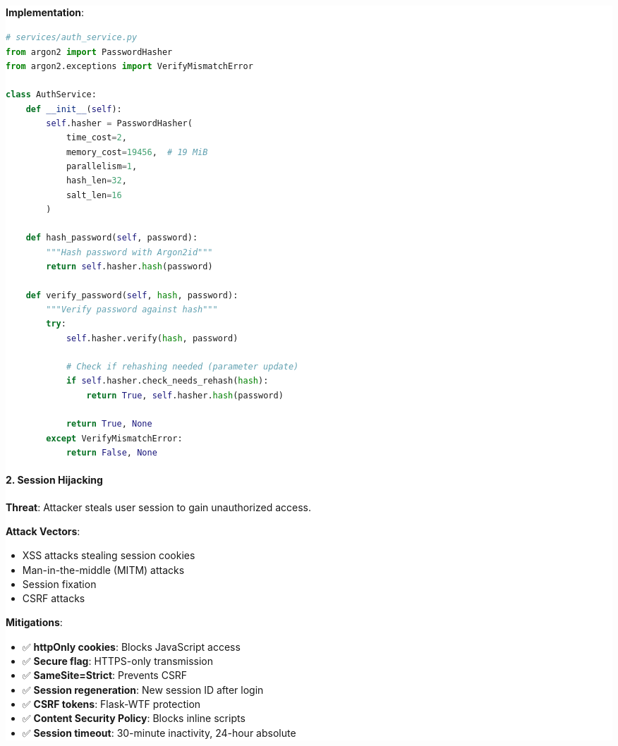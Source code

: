 **Implementation**:
```python
# services/auth_service.py
from argon2 import PasswordHasher
from argon2.exceptions import VerifyMismatchError

class AuthService:
    def __init__(self):
        self.hasher = PasswordHasher(
            time_cost=2,
            memory_cost=19456,  # 19 MiB
            parallelism=1,
            hash_len=32,
            salt_len=16
        )

    def hash_password(self, password):
        """Hash password with Argon2id"""
        return self.hasher.hash(password)

    def verify_password(self, hash, password):
        """Verify password against hash"""
        try:
            self.hasher.verify(hash, password)

            # Check if rehashing needed (parameter update)
            if self.hasher.check_needs_rehash(hash):
                return True, self.hasher.hash(password)

            return True, None
        except VerifyMismatchError:
            return False, None
```

#### **2. Session Hijacking**

**Threat**: Attacker steals user session to gain unauthorized access.

**Attack Vectors**:
- XSS attacks stealing session cookies
- Man-in-the-middle (MITM) attacks
- Session fixation
- CSRF attacks

**Mitigations**:
- ✅ **httpOnly cookies**: Blocks JavaScript access
- ✅ **Secure flag**: HTTPS-only transmission
- ✅ **SameSite=Strict**: Prevents CSRF
- ✅ **Session regeneration**: New session ID after login
- ✅ **CSRF tokens**: Flask-WTF protection
- ✅ **Content Security Policy**: Blocks inline scripts
- ✅ **Session timeout**: 30-minute inactivity, 24-hour absolute
